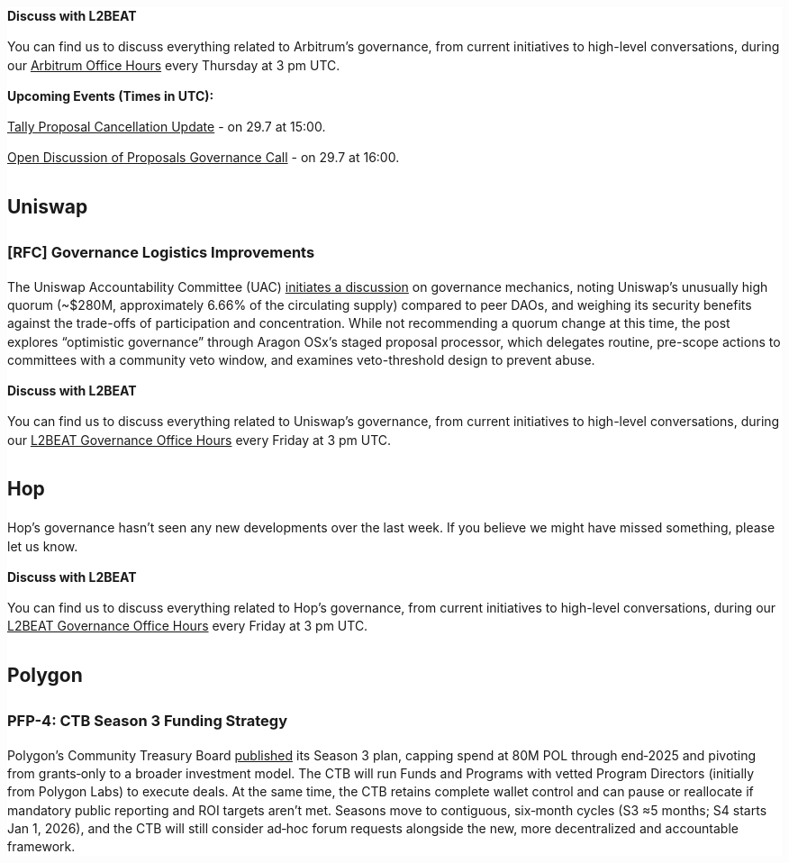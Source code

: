 **Discuss with L2BEAT**

You can find us to discuss everything related to Arbitrum’s governance, from current initiatives to high-level conversations, during our [Arbitrum Office Hours](https://meet.google.com/jkj-nnop-arc) every Thursday at 3 pm UTC.

**Upcoming Events (Times in UTC):**

[Tally Proposal Cancellation Update](https://meet.google.com/fys-ejpy-jgn) - on 29.7 at 15:00.

[Open Discussion of Proposals Governance Call](https://meet.google.com/hex-xumv-hga) - on 29.7 at 16:00.


## **Uniswap**


### **[RFC] Governance Logistics Improvements**

The Uniswap Accountability Committee (UAC) [initiates a discussion](https://gov.uniswap.org/t/rfc-governance-logistics-improvements/25737) on governance mechanics, noting Uniswap’s unusually high quorum (~$280M, approximately 6.66% of the circulating supply) compared to peer DAOs, and weighing its security benefits against the trade-offs of participation and concentration. While not recommending a quorum change at this time, the post explores “optimistic governance” through Aragon OSx’s staged proposal processor, which delegates routine, pre-scope actions to committees with a community veto window, and examines veto-threshold design to prevent abuse.

**Discuss with L2BEAT**

You can find us to discuss everything related to Uniswap’s governance, from current initiatives to high-level conversations, during our [L2BEAT Governance Office Hours](https://meet.google.com/twm-jafw-esn) every Friday at 3 pm UTC.


## **Hop**

Hop’s governance hasn’t seen any new developments over the last week. If you believe we might have missed something, please let us know.

**Discuss with L2BEAT**

You can find us to discuss everything related to Hop’s governance, from current initiatives to high-level conversations, during our [L2BEAT Governance Office Hours](https://meet.google.com/twm-jafw-esn) every Friday at 3 pm UTC.


## **Polygon**


### **PFP-4: CTB Season 3 Funding Strategy**

Polygon’s Community Treasury Board [published](https://forum.polygon.technology/t/pfp-4-ctb-season-3-funding-strategy/21151) its Season 3 plan, capping spend at 80M POL through end‑2025 and pivoting from grants‑only to a broader investment model. The CTB will run Funds and Programs with vetted Program Directors (initially from Polygon Labs) to execute deals. At the same time, the CTB retains complete wallet control and can pause or reallocate if mandatory public reporting and ROI targets aren’t met. Seasons move to contiguous, six‑month cycles (S3 ≈5 months; S4 starts Jan 1, 2026), and the CTB will still consider ad‑hoc forum requests alongside the new, more decentralized and accountable framework.
